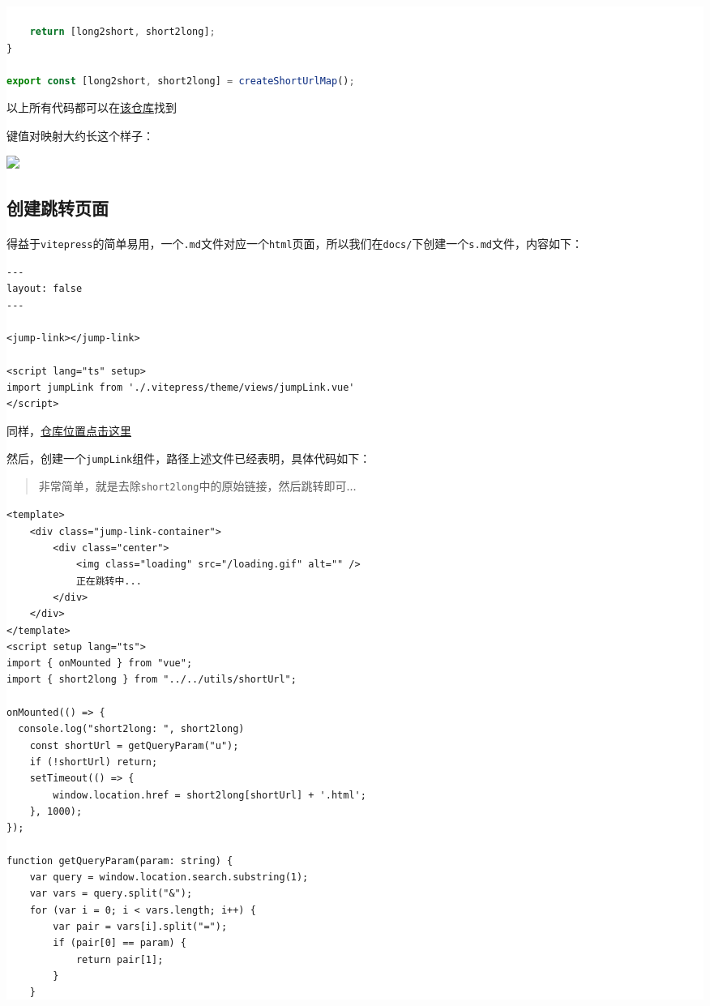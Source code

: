 ```ts

	return [long2short, short2long];
}

export const [long2short, short2long] = createShortUrlMap();
```

以上所有代码都可以在[该仓库](https://github.com/Justin3go/justin3go.github.io/blob/master/docs/.vitepress/utils/shortUrl.ts)找到

键值对映射大约长这个样子：

![](https://oss.justin3go.com/blogs/Pasted%20image%2020230818150406.png)
## 创建跳转页面

得益于`vitepress`的简单易用，一个`.md`文件对应一个`html`页面，所以我们在`docs/`下创建一个`s.md`文件，内容如下：

```vue
---
layout: false
---

<jump-link></jump-link>

<script lang="ts" setup>
import jumpLink from './.vitepress/theme/views/jumpLink.vue'
</script>
```

同样，[仓库位置点击这里](https://github.com/Justin3go/justin3go.github.io/blob/master/docs/s.md)

然后，创建一个`jumpLink`组件，路径上述文件已经表明，具体代码如下：

> 非常简单，就是去除`short2long`中的原始链接，然后跳转即可...

```vue
<template>
	<div class="jump-link-container">
		<div class="center">
			<img class="loading" src="/loading.gif" alt="" />
			正在跳转中...
		</div>
	</div>
</template>
<script setup lang="ts">
import { onMounted } from "vue";
import { short2long } from "../../utils/shortUrl";

onMounted(() => {
  console.log("short2long: ", short2long)
	const shortUrl = getQueryParam("u");
	if (!shortUrl) return;
	setTimeout(() => {
		window.location.href = short2long[shortUrl] + '.html';
	}, 1000);
});

function getQueryParam(param: string) {
	var query = window.location.search.substring(1);
	var vars = query.split("&");
	for (var i = 0; i < vars.length; i++) {
		var pair = vars[i].split("=");
		if (pair[0] == param) {
			return pair[1];
		}
	}
```